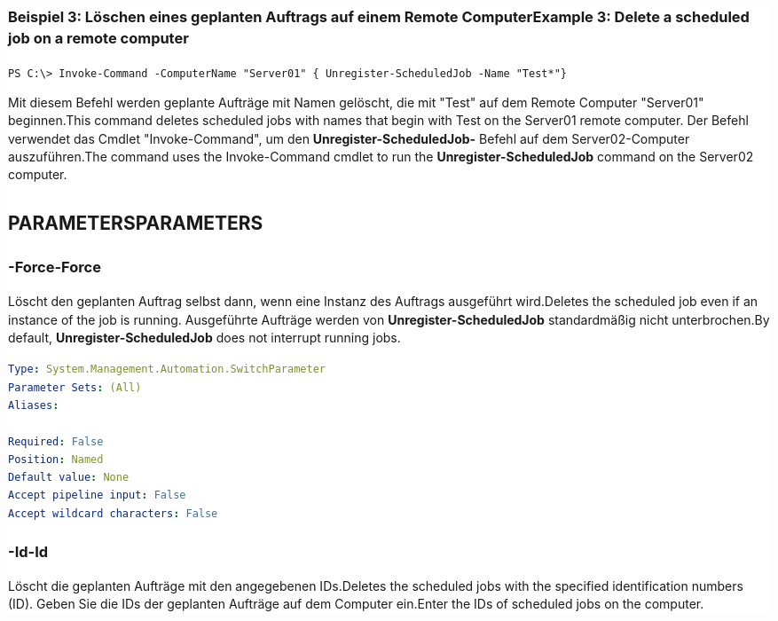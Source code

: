 ### <span data-ttu-id="5dc3c-130">Beispiel 3: Löschen eines geplanten Auftrags auf einem Remote Computer</span><span class="sxs-lookup"><span data-stu-id="5dc3c-130">Example 3: Delete a scheduled job on a remote computer</span></span>

```
PS C:\> Invoke-Command -ComputerName "Server01" { Unregister-ScheduledJob -Name "Test*"}
```

<span data-ttu-id="5dc3c-131">Mit diesem Befehl werden geplante Aufträge mit Namen gelöscht, die mit "Test" auf dem Remote Computer "Server01" beginnen.</span><span class="sxs-lookup"><span data-stu-id="5dc3c-131">This command deletes scheduled jobs with names that begin with Test on the Server01 remote computer.</span></span>
<span data-ttu-id="5dc3c-132">Der Befehl verwendet das Cmdlet "Invoke-Command", um den **Unregister-ScheduledJob-** Befehl auf dem Server02-Computer auszuführen.</span><span class="sxs-lookup"><span data-stu-id="5dc3c-132">The command uses the Invoke-Command cmdlet to run the **Unregister-ScheduledJob** command on the Server02 computer.</span></span>

## <span data-ttu-id="5dc3c-133">PARAMETERS</span><span class="sxs-lookup"><span data-stu-id="5dc3c-133">PARAMETERS</span></span>

### <span data-ttu-id="5dc3c-134">-Force</span><span class="sxs-lookup"><span data-stu-id="5dc3c-134">-Force</span></span>
<span data-ttu-id="5dc3c-135">Löscht den geplanten Auftrag selbst dann, wenn eine Instanz des Auftrags ausgeführt wird.</span><span class="sxs-lookup"><span data-stu-id="5dc3c-135">Deletes the scheduled job even if an instance of the job is running.</span></span>
<span data-ttu-id="5dc3c-136">Ausgeführte Aufträge werden von **Unregister-ScheduledJob** standardmäßig nicht unterbrochen.</span><span class="sxs-lookup"><span data-stu-id="5dc3c-136">By default, **Unregister-ScheduledJob** does not interrupt running jobs.</span></span>

```yaml
Type: System.Management.Automation.SwitchParameter
Parameter Sets: (All)
Aliases:

Required: False
Position: Named
Default value: None
Accept pipeline input: False
Accept wildcard characters: False
```

### <span data-ttu-id="5dc3c-137">-Id</span><span class="sxs-lookup"><span data-stu-id="5dc3c-137">-Id</span></span>
<span data-ttu-id="5dc3c-138">Löscht die geplanten Aufträge mit den angegebenen IDs.</span><span class="sxs-lookup"><span data-stu-id="5dc3c-138">Deletes the scheduled jobs with the specified identification numbers (ID).</span></span>
<span data-ttu-id="5dc3c-139">Geben Sie die IDs der geplanten Aufträge auf dem Computer ein.</span><span class="sxs-lookup"><span data-stu-id="5dc3c-139">Enter the IDs of scheduled jobs on the computer.</span></span>

